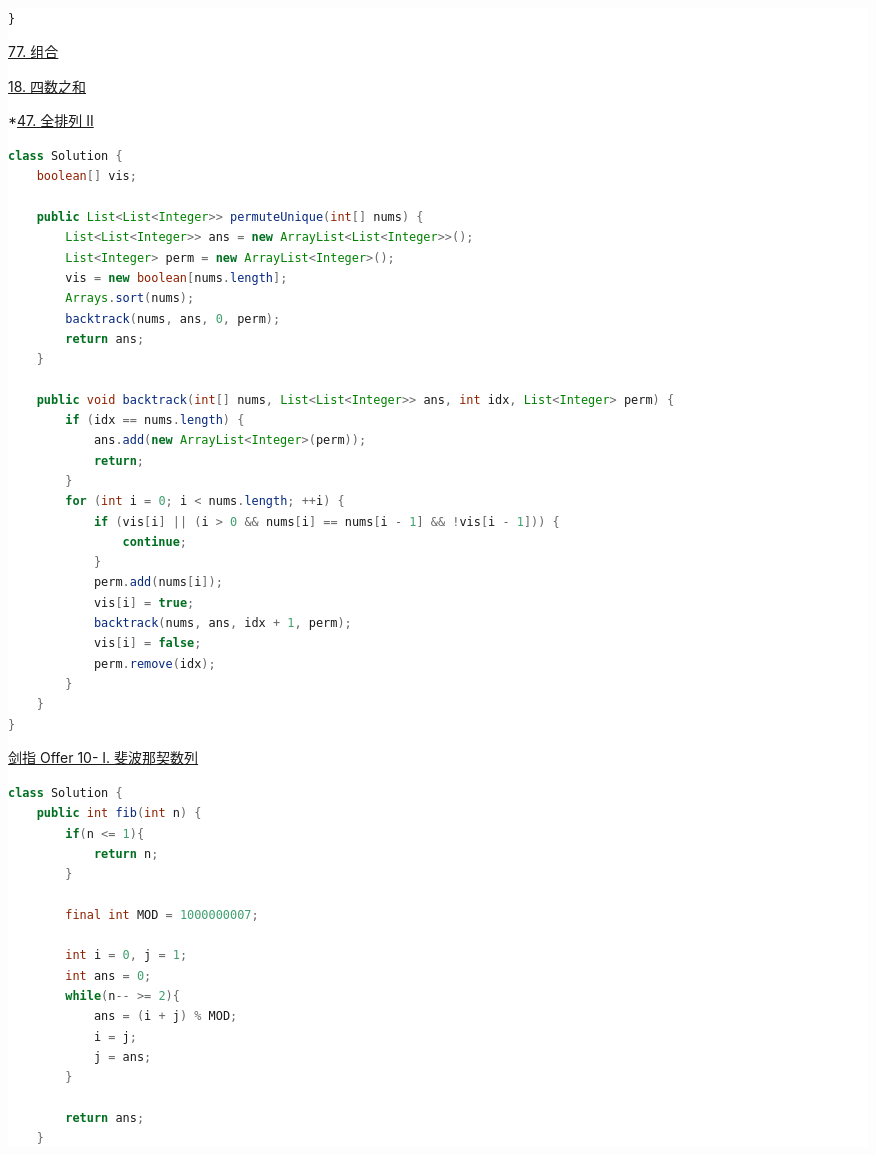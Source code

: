 ```
}
```

[77. 组合](https://leetcode.cn/problems/combinations/)
```java

```

[18. 四数之和](https://leetcode.cn/problems/4sum/)
```java

```

*[47. 全排列 II](https://leetcode.cn/problems/permutations-ii/)
```java
class Solution {
    boolean[] vis;

    public List<List<Integer>> permuteUnique(int[] nums) {
        List<List<Integer>> ans = new ArrayList<List<Integer>>();
        List<Integer> perm = new ArrayList<Integer>();
        vis = new boolean[nums.length];
        Arrays.sort(nums);
        backtrack(nums, ans, 0, perm);
        return ans;
    }

    public void backtrack(int[] nums, List<List<Integer>> ans, int idx, List<Integer> perm) {
        if (idx == nums.length) {
            ans.add(new ArrayList<Integer>(perm));
            return;
        }
        for (int i = 0; i < nums.length; ++i) {
            if (vis[i] || (i > 0 && nums[i] == nums[i - 1] && !vis[i - 1])) {
                continue;
            }
            perm.add(nums[i]);
            vis[i] = true;
            backtrack(nums, ans, idx + 1, perm);
            vis[i] = false;
            perm.remove(idx);
        }
    }
}
```

[剑指 Offer 10- I. 斐波那契数列](https://leetcode.cn/problems/fei-bo-na-qi-shu-lie-lcof/)
```java
class Solution {
    public int fib(int n) {
        if(n <= 1){
            return n;
        }
        
        final int MOD = 1000000007;

        int i = 0, j = 1;
        int ans = 0;
        while(n-- >= 2){
            ans = (i + j) % MOD;
            i = j;
            j = ans;
        }

        return ans;
    }
```